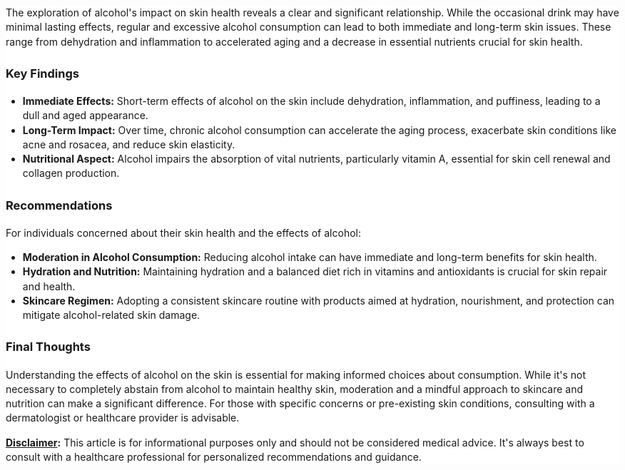 The exploration of alcohol's impact on skin health reveals a clear and significant relationship. While the occasional drink may have minimal lasting effects, regular and excessive alcohol consumption can lead to both immediate and long-term skin issues. These range from dehydration and inflammation to accelerated aging and a decrease in essential nutrients crucial for skin health.

### Key Findings
- **Immediate Effects:** Short-term effects of alcohol on the skin include dehydration, inflammation, and puffiness, leading to a dull and aged appearance.
- **Long-Term Impact:** Over time, chronic alcohol consumption can accelerate the aging process, exacerbate skin conditions like acne and rosacea, and reduce skin elasticity.
- **Nutritional Aspect:** Alcohol impairs the absorption of vital nutrients, particularly vitamin A, essential for skin cell renewal and collagen production.

### Recommendations
For individuals concerned about their skin health and the effects of alcohol:
- **Moderation in Alcohol Consumption:** Reducing alcohol intake can have immediate and long-term benefits for skin health.
- **Hydration and Nutrition:** Maintaining hydration and a balanced diet rich in vitamins and antioxidants is crucial for skin repair and health.
- **Skincare Regimen:** Adopting a consistent skincare routine with products aimed at hydration, nourishment, and protection can mitigate alcohol-related skin damage.

### Final Thoughts
Understanding the effects of alcohol on the skin is essential for making informed choices about consumption. While it's not necessary to completely abstain from alcohol to maintain healthy skin, moderation and a mindful approach to skincare and nutrition can make a significant difference. For those with specific concerns or pre-existing skin conditions, consulting with a dermatologist or healthcare provider is advisable.

**[Disclaimer](/disclaimer.html#health--beauty-articles):** This article is for informational purposes only and should not be considered medical advice. It's always best to consult with a healthcare professional for personalized recommendations and guidance.
